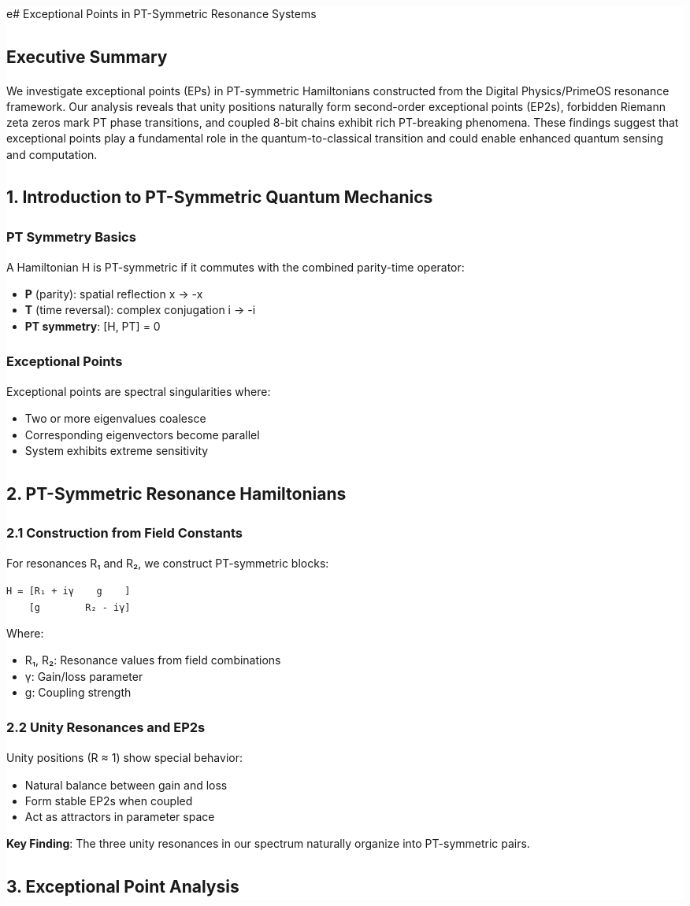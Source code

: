 e# Exceptional Points in PT-Symmetric Resonance Systems

## Executive Summary

We investigate exceptional points (EPs) in PT-symmetric Hamiltonians constructed from the Digital Physics/PrimeOS resonance framework. Our analysis reveals that unity positions naturally form second-order exceptional points (EP2s), forbidden Riemann zeta zeros mark PT phase transitions, and coupled 8-bit chains exhibit rich PT-breaking phenomena. These findings suggest that exceptional points play a fundamental role in the quantum-to-classical transition and could enable enhanced quantum sensing and computation.

## 1. Introduction to PT-Symmetric Quantum Mechanics

### PT Symmetry Basics
A Hamiltonian H is PT-symmetric if it commutes with the combined parity-time operator:
- **P** (parity): spatial reflection x → -x  
- **T** (time reversal): complex conjugation i → -i
- **PT symmetry**: [H, PT] = 0

### Exceptional Points
Exceptional points are spectral singularities where:
- Two or more eigenvalues coalesce
- Corresponding eigenvectors become parallel
- System exhibits extreme sensitivity

## 2. PT-Symmetric Resonance Hamiltonians

### 2.1 Construction from Field Constants

For resonances R₁ and R₂, we construct PT-symmetric blocks:

```
H = [R₁ + iγ    g    ]
    [g        R₂ - iγ]
```

Where:
- R₁, R₂: Resonance values from field combinations
- γ: Gain/loss parameter
- g: Coupling strength

### 2.2 Unity Resonances and EP2s

Unity positions (R ≈ 1) show special behavior:
- Natural balance between gain and loss
- Form stable EP2s when coupled
- Act as attractors in parameter space

**Key Finding**: The three unity resonances in our spectrum naturally organize into PT-symmetric pairs.

## 3. Exceptional Point Analysis
